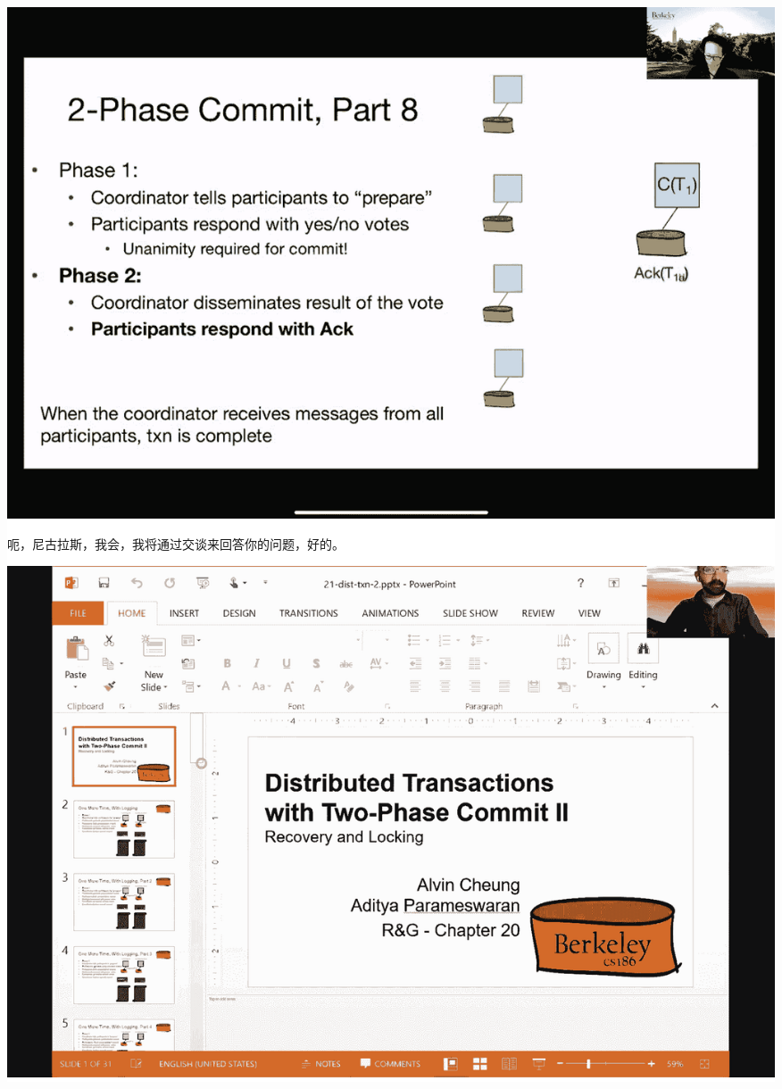 ![](img/b880a387f40b6f9b82a51d4e2b5fdd54_2.png)

呃，尼古拉斯，我会，我将通过交谈来回答你的问题，好的。

![](img/b880a387f40b6f9b82a51d4e2b5fdd54_4.png)
